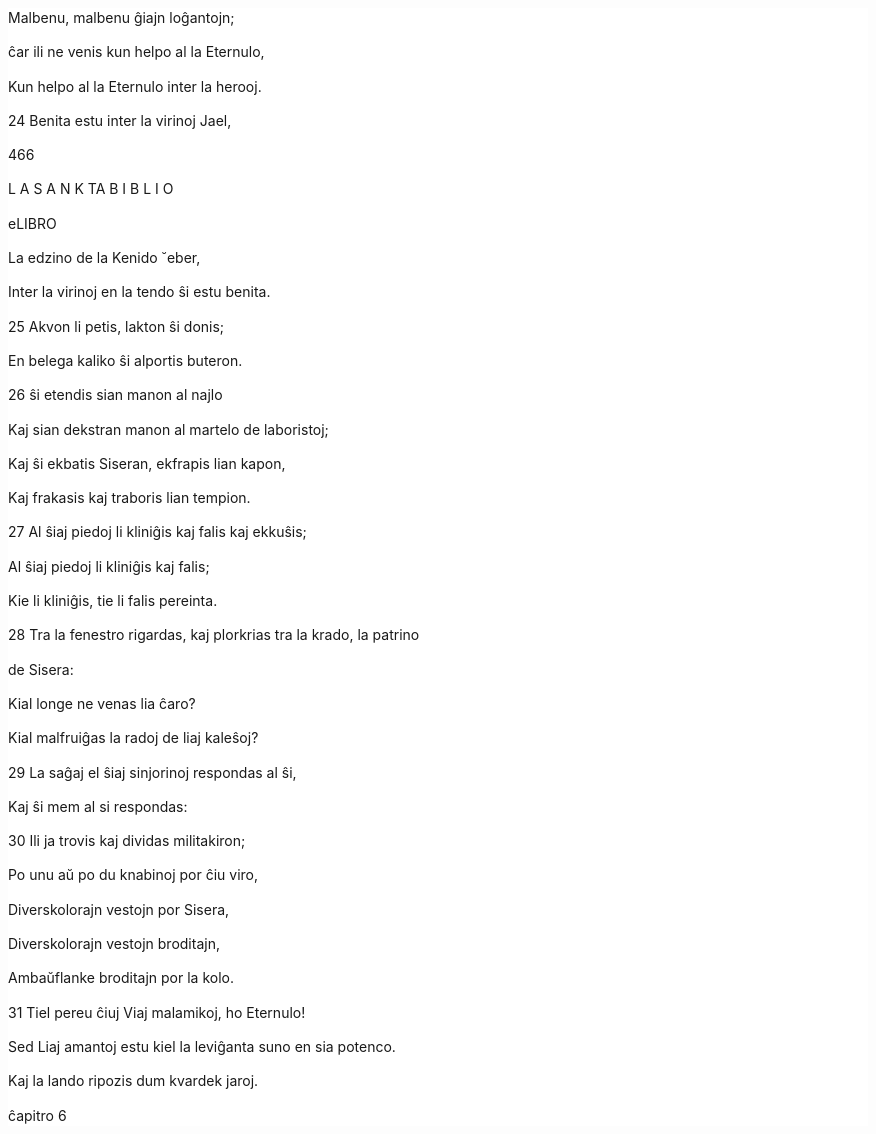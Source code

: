 Malbenu, malbenu ĝiajn loĝantojn; 

ĉar ili ne venis kun helpo al la Eternulo, 

Kun helpo al la Eternulo inter la herooj. 

24 Benita estu inter la virinoj Jael, 

466

L A S A N K TA B I B L I O

eLIBRO

La edzino de la Kenido ˘eber, 

Inter la virinoj en la tendo ŝi estu benita. 

25 Akvon li petis, lakton ŝi donis; 

En belega kaliko ŝi alportis buteron. 

26 ŝi etendis sian manon al najlo

Kaj sian dekstran manon al martelo de laboristoj; 

Kaj ŝi ekbatis Siseran, ekfrapis lian kapon, 

Kaj frakasis kaj traboris lian tempion. 

27 Al ŝiaj piedoj li kliniĝis kaj falis kaj ekkuŝis; 

Al ŝiaj piedoj li kliniĝis kaj falis; 

Kie li kliniĝis, tie li falis pereinta. 

28 Tra la fenestro rigardas, kaj plorkrias tra la krado, la patrino

de Sisera:

Kial longe ne venas lia ĉaro? 

Kial malfruiĝas la radoj de liaj kaleŝoj? 

29 La saĝaj el ŝiaj sinjorinoj respondas al ŝi, 

Kaj ŝi mem al si respondas:

30 Ili ja trovis kaj dividas militakiron; 

Po unu aŭ po du knabinoj por ĉiu viro, 

Diverskolorajn vestojn por Sisera, 

Diverskolorajn vestojn broditajn, 

Ambaŭflanke broditajn por la kolo. 

31 Tiel pereu ĉiuj Viaj malamikoj, ho Eternulo\! 

Sed Liaj amantoj estu kiel la leviĝanta suno en sia potenco. 

Kaj la lando ripozis dum kvardek jaroj. 

ĉapitro 6
